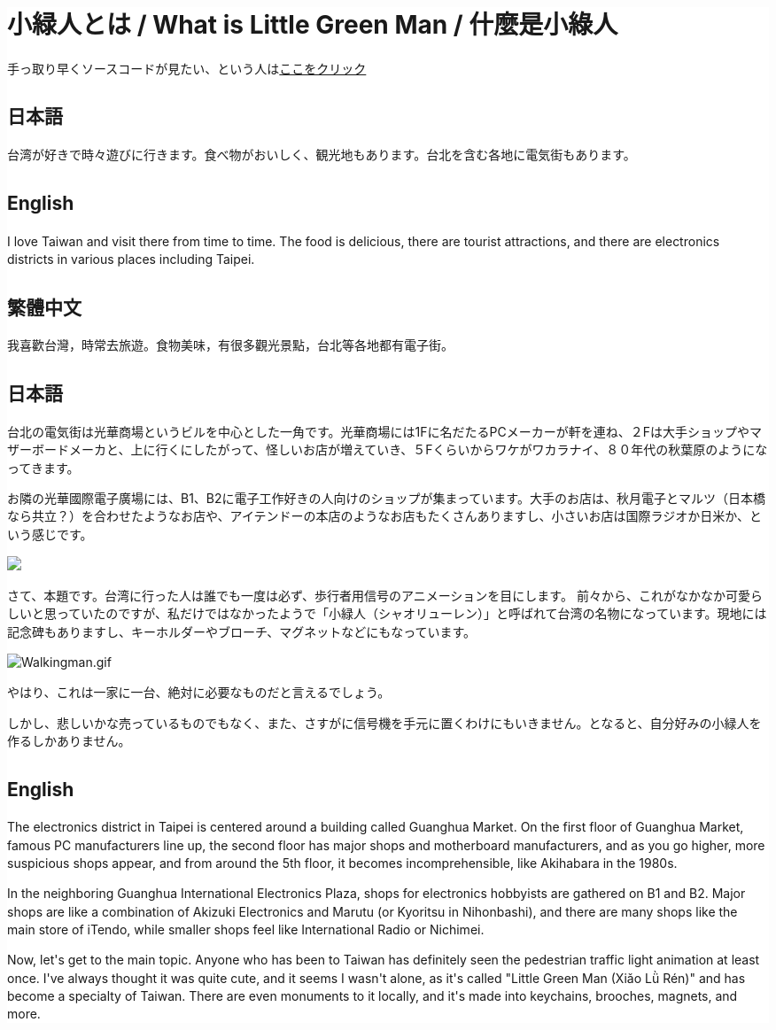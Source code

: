 # 小緑人とは / What is Little Green Man / 什麼是小綠人

手っ取り早くソースコードが見たい、という人は[ここをクリック](#ソースコード)

## 日本語

台湾が好きで時々遊びに行きます。食べ物がおいしく、観光地もあります。台北を含む各地に電気街もあります。

## English

I love Taiwan and visit there from time to time. The food is delicious, there are tourist attractions, and there are electronics districts in various places including Taipei.

## 繁體中文

我喜歡台灣，時常去旅遊。食物美味，有很多觀光景點，台北等各地都有電子街。

## 日本語

台北の電気街は光華商場というビルを中心とした一角です。光華商場には1Fに名だたるPCメーカーが軒を連ね、２Fは大手ショップやマザーボードメーカと、上に行くにしたがって、怪しいお店が増えていき、５Fくらいからワケがワカラナイ、８０年代の秋葉原のようになってきます。

お隣の光華國際電子廣場には、B1、B2に電子工作好きの人向けのショップが集まっています。大手のお店は、秋月電子とマルツ（日本橋なら共立？）を合わせたようなお店や、アイテンドーの本店のようなお店もたくさんありますし、小さいお店は国際ラジオか日米か、という感じです。

<img width=50% src="https://qiita-image-store.s3.ap-northeast-1.amazonaws.com/0/2096509/7aa14eff-a96d-4af7-8941-3babd25efe0c.jpeg">

さて、本題です。台湾に行った人は誰でも一度は必ず、歩行者用信号のアニメーションを目にします。
前々から、これがなかなか可愛らしいと思っていたのですが、私だけではなかったようで「小緑人（シャオリューレン）」と呼ばれて台湾の名物になっています。現地には記念碑もありますし、キーホルダーやブローチ、マグネットなどにもなっています。

![Walkingman.gif](https://qiita-image-store.s3.ap-northeast-1.amazonaws.com/0/2096509/6fa3928e-1c6e-43ec-9296-2c478be85982.gif)

やはり、これは一家に一台、絶対に必要なものだと言えるでしょう。

しかし、悲しいかな売っているものでもなく、また、さすがに信号機を手元に置くわけにもいきません。となると、自分好みの小緑人を作るしかありません。

## English

The electronics district in Taipei is centered around a building called Guanghua Market. On the first floor of Guanghua Market, famous PC manufacturers line up, the second floor has major shops and motherboard manufacturers, and as you go higher, more suspicious shops appear, and from around the 5th floor, it becomes incomprehensible, like Akihabara in the 1980s.

In the neighboring Guanghua International Electronics Plaza, shops for electronics hobbyists are gathered on B1 and B2. Major shops are like a combination of Akizuki Electronics and Marutu (or Kyoritsu in Nihonbashi), and there are many shops like the main store of iTendo, while smaller shops feel like International Radio or Nichimei.

Now, let's get to the main topic. Anyone who has been to Taiwan has definitely seen the pedestrian traffic light animation at least once. I've always thought it was quite cute, and it seems I wasn't alone, as it's called "Little Green Man (Xiǎo Lǜ Rén)" and has become a specialty of Taiwan. There are even monuments to it locally, and it's made into keychains, brooches, magnets, and more.
